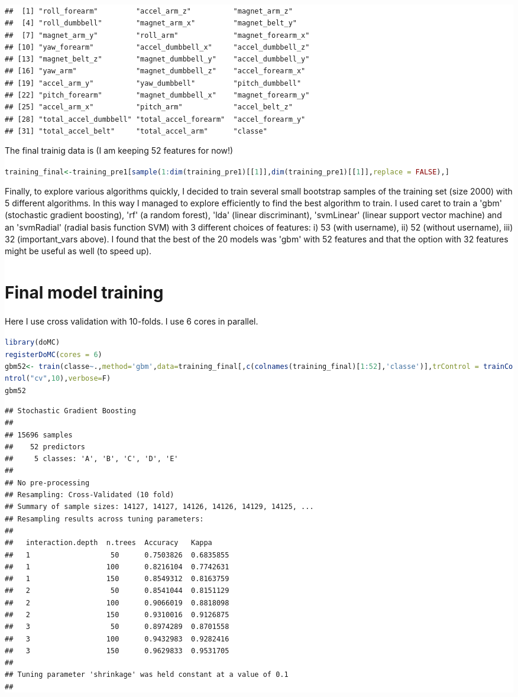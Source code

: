 ```
##  [1] "roll_forearm"         "accel_arm_z"          "magnet_arm_z"        
##  [4] "roll_dumbbell"        "magnet_arm_x"         "magnet_belt_y"       
##  [7] "magnet_arm_y"         "roll_arm"             "magnet_forearm_x"    
## [10] "yaw_forearm"          "accel_dumbbell_x"     "accel_dumbbell_z"    
## [13] "magnet_belt_z"        "magnet_dumbbell_y"    "accel_dumbbell_y"    
## [16] "yaw_arm"              "magnet_dumbbell_z"    "accel_forearm_x"     
## [19] "accel_arm_y"          "yaw_dumbbell"         "pitch_dumbbell"      
## [22] "pitch_forearm"        "magnet_dumbbell_x"    "magnet_forearm_y"    
## [25] "accel_arm_x"          "pitch_arm"            "accel_belt_z"        
## [28] "total_accel_dumbbell" "total_accel_forearm"  "accel_forearm_y"     
## [31] "total_accel_belt"     "total_accel_arm"      "classe"
```

The final trainig data is (I am keeping 52 features for now!)

```r
training_final<-training_pre1[sample(1:dim(training_pre1)[[1]],dim(training_pre1)[[1]],replace = FALSE),]
```

Finally, to explore various algorithms quickly, I decided to train several small bootstrap samples of the training set (size 2000) with 5 different algorithms. In this way I managed to explore efficiently to find the best algorithm to train. I used caret to train a 'gbm' (stochastic gradient boosting), 'rf' (a random forest), 'lda' (linear discriminant), 'svmLinear' (linear support vector machine) and an 'svmRadial' (radial basis function SVM) with 3 different choices of features: i) 53 (with username), ii) 52 (without username), iii) 32 (important_vars above). I found that the best of the 20 models was 'gbm' with 52 features and that the option with 32 features might be useful as well (to speed up).

# Final model training
Here I use cross validation with 10-folds. I use 6 cores in parallel.

```r
library(doMC)
registerDoMC(cores = 6)
gbm52<- train(classe~.,method='gbm',data=training_final[,c(colnames(training_final)[1:52],'classe')],trControl = trainControl("cv",10),verbose=F)
gbm52
```

```
## Stochastic Gradient Boosting 
## 
## 15696 samples
##    52 predictors
##     5 classes: 'A', 'B', 'C', 'D', 'E' 
## 
## No pre-processing
## Resampling: Cross-Validated (10 fold) 
## Summary of sample sizes: 14127, 14127, 14126, 14126, 14129, 14125, ... 
## Resampling results across tuning parameters:
## 
##   interaction.depth  n.trees  Accuracy   Kappa    
##   1                   50      0.7503826  0.6835855
##   1                  100      0.8216104  0.7742631
##   1                  150      0.8549312  0.8163759
##   2                   50      0.8541044  0.8151129
##   2                  100      0.9066019  0.8818098
##   2                  150      0.9310016  0.9126875
##   3                   50      0.8974289  0.8701558
##   3                  100      0.9432983  0.9282416
##   3                  150      0.9629833  0.9531705
## 
## Tuning parameter 'shrinkage' was held constant at a value of 0.1
## 
```